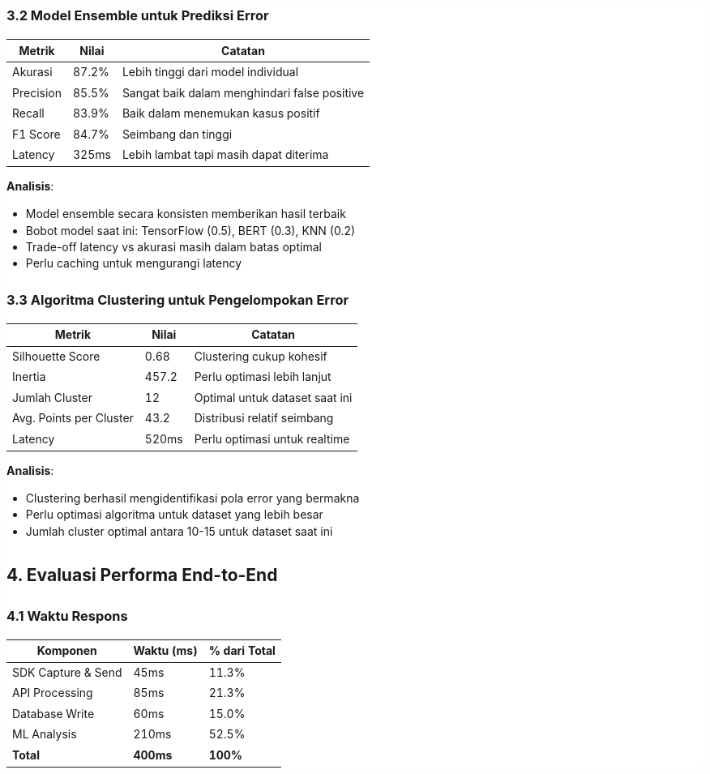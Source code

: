 ### 3.2 Model Ensemble untuk Prediksi Error

| Metrik | Nilai | Catatan |
|--------|-------|---------|
| Akurasi | 87.2% | Lebih tinggi dari model individual |
| Precision | 85.5% | Sangat baik dalam menghindari false positive |
| Recall | 83.9% | Baik dalam menemukan kasus positif |
| F1 Score | 84.7% | Seimbang dan tinggi |
| Latency | 325ms | Lebih lambat tapi masih dapat diterima |

**Analisis**:
- Model ensemble secara konsisten memberikan hasil terbaik
- Bobot model saat ini: TensorFlow (0.5), BERT (0.3), KNN (0.2)
- Trade-off latency vs akurasi masih dalam batas optimal
- Perlu caching untuk mengurangi latency

### 3.3 Algoritma Clustering untuk Pengelompokan Error

| Metrik | Nilai | Catatan |
|--------|-------|---------|
| Silhouette Score | 0.68 | Clustering cukup kohesif |
| Inertia | 457.2 | Perlu optimasi lebih lanjut |
| Jumlah Cluster | 12 | Optimal untuk dataset saat ini |
| Avg. Points per Cluster | 43.2 | Distribusi relatif seimbang |
| Latency | 520ms | Perlu optimasi untuk realtime |

**Analisis**:
- Clustering berhasil mengidentifikasi pola error yang bermakna
- Perlu optimasi algoritma untuk dataset yang lebih besar
- Jumlah cluster optimal antara 10-15 untuk dataset saat ini

## 4. Evaluasi Performa End-to-End

### 4.1 Waktu Respons

| Komponen | Waktu (ms) | % dari Total |
|----------|------------|--------------|
| SDK Capture & Send | 45ms | 11.3% |
| API Processing | 85ms | 21.3% |
| Database Write | 60ms | 15.0% |
| ML Analysis | 210ms | 52.5% |
| **Total** | **400ms** | **100%** |
